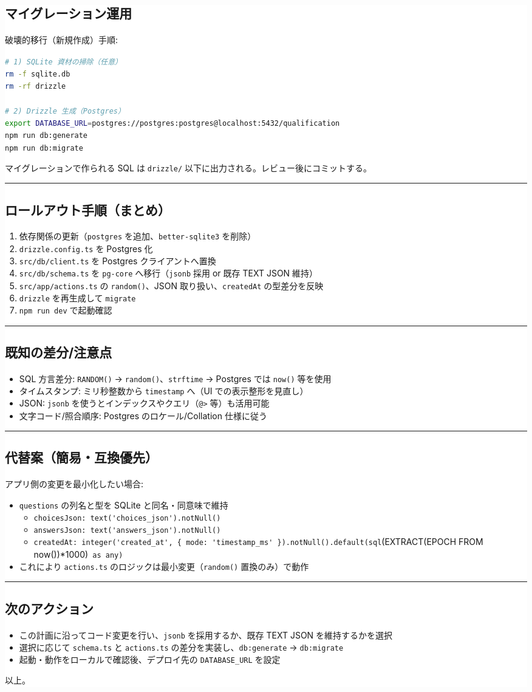 
## マイグレーション運用
破壊的移行（新規作成）手順:
```bash
# 1) SQLite 資材の掃除（任意）
rm -f sqlite.db
rm -rf drizzle

# 2) Drizzle 生成（Postgres）
export DATABASE_URL=postgres://postgres:postgres@localhost:5432/qualification
npm run db:generate
npm run db:migrate
```

マイグレーションで作られる SQL は `drizzle/` 以下に出力される。レビュー後にコミットする。

---

## ロールアウト手順（まとめ）
1. 依存関係の更新（`postgres` を追加、`better-sqlite3` を削除）
2. `drizzle.config.ts` を Postgres 化
3. `src/db/client.ts` を Postgres クライアントへ置換
4. `src/db/schema.ts` を `pg-core` へ移行（`jsonb` 採用 or 既存 TEXT JSON 維持）
5. `src/app/actions.ts` の `random()`、JSON 取り扱い、`createdAt` の型差分を反映
6. `drizzle` を再生成して `migrate`
7. `npm run dev` で起動確認

---

## 既知の差分/注意点
- SQL 方言差分: `RANDOM()` → `random()`、`strftime` → Postgres では `now()` 等を使用
- タイムスタンプ: ミリ秒整数から `timestamp` へ（UI での表示整形を見直し）
- JSON: `jsonb` を使うとインデックスやクエリ（`@>` 等）も活用可能
- 文字コード/照合順序: Postgres のロケール/Collation 仕様に従う

---

## 代替案（簡易・互換優先）
アプリ側の変更を最小化したい場合:
- `questions` の列名と型を SQLite と同名・同意味で維持
	- `choicesJson: text('choices_json').notNull()`
	- `answersJson: text('answers_json').notNull()`
	- `createdAt: integer('created_at', { mode: 'timestamp_ms' }).notNull().default(sql`(EXTRACT(EPOCH FROM now())*1000)` as any)`
- これにより `actions.ts` のロジックは最小変更（`random()` 置換のみ）で動作

---

## 次のアクション
- この計画に沿ってコード変更を行い、`jsonb` を採用するか、既存 TEXT JSON を維持するかを選択
- 選択に応じて `schema.ts` と `actions.ts` の差分を実装し、`db:generate` → `db:migrate`
- 起動・動作をローカルで確認後、デプロイ先の `DATABASE_URL` を設定

以上。

